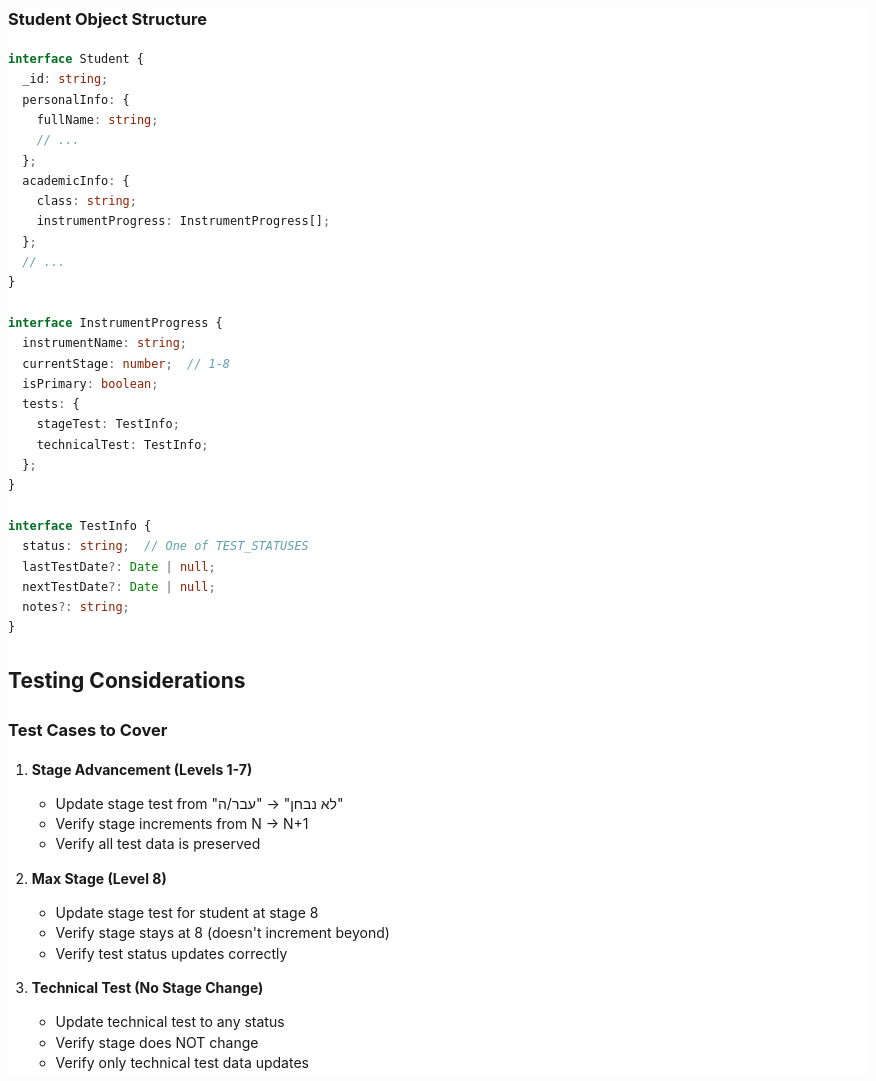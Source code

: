 ### Student Object Structure

```typescript
interface Student {
  _id: string;
  personalInfo: {
    fullName: string;
    // ...
  };
  academicInfo: {
    class: string;
    instrumentProgress: InstrumentProgress[];
  };
  // ...
}

interface InstrumentProgress {
  instrumentName: string;
  currentStage: number;  // 1-8
  isPrimary: boolean;
  tests: {
    stageTest: TestInfo;
    technicalTest: TestInfo;
  };
}

interface TestInfo {
  status: string;  // One of TEST_STATUSES
  lastTestDate?: Date | null;
  nextTestDate?: Date | null;
  notes?: string;
}
```

## Testing Considerations

### Test Cases to Cover

1. **Stage Advancement (Levels 1-7)**
   - Update stage test from "לא נבחן" → "עבר/ה"
   - Verify stage increments from N → N+1
   - Verify all test data is preserved

2. **Max Stage (Level 8)**
   - Update stage test for student at stage 8
   - Verify stage stays at 8 (doesn't increment beyond)
   - Verify test status updates correctly

3. **Technical Test (No Stage Change)**
   - Update technical test to any status
   - Verify stage does NOT change
   - Verify only technical test data updates
